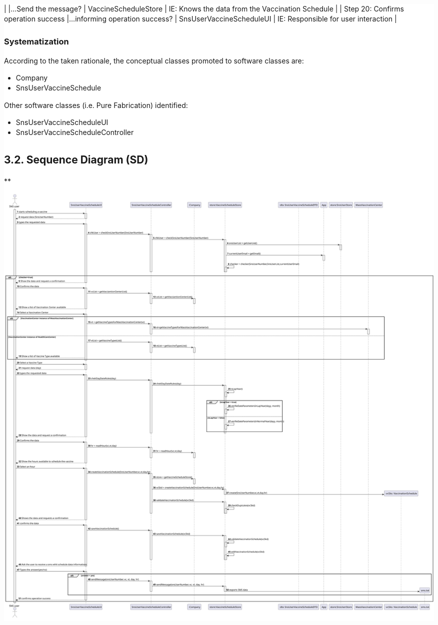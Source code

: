 |    		                                                                |...Send the message?      	                          | VaccineScheduleStore                 | IE: Knows the data from the Vaccination Schedule                             |
| Step 20: Confirms operation success  		                                |...informing operation success?				      | SnsUserVaccineScheduleUI             | IE: Responsible for user interaction                            |  



### Systematization ##

According to the taken rationale, the conceptual classes promoted to software classes are: 

 * Company
 * SnsUserVaccineSchedule

Other software classes (i.e. Pure Fabrication) identified: 
 * SnsUserVaccineScheduleUI  
 * SnsUserVaccineScheduleController

## 3.2. Sequence Diagram (SD)

** 

![U1-SD](US1-SD.svg)
